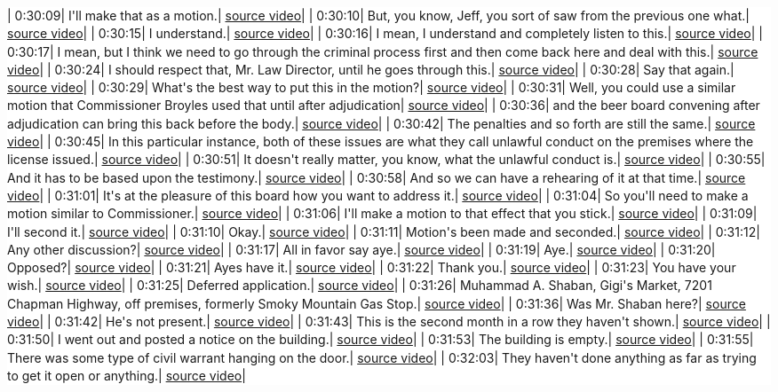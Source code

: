 | 0:30:09| I'll make that as a motion.| [source video](https://archive.org/details/CoCom130429?start=1809)|
| 0:30:10| But, you know, Jeff, you sort of saw from the previous one what.| [source video](https://archive.org/details/CoCom130429?start=1810)|
| 0:30:15| I understand.| [source video](https://archive.org/details/CoCom130429?start=1815)|
| 0:30:16| I mean, I understand and completely listen to this.| [source video](https://archive.org/details/CoCom130429?start=1816)|
| 0:30:17| I mean, but I think we need to go through the criminal process first and then come back here and deal with this.| [source video](https://archive.org/details/CoCom130429?start=1817)|
| 0:30:24| I should respect that, Mr. Law Director, until he goes through this.| [source video](https://archive.org/details/CoCom130429?start=1824)|
| 0:30:28| Say that again.| [source video](https://archive.org/details/CoCom130429?start=1828)|
| 0:30:29| What's the best way to put this in the motion?| [source video](https://archive.org/details/CoCom130429?start=1829)|
| 0:30:31| Well, you could use a similar motion that Commissioner Broyles used that until after adjudication| [source video](https://archive.org/details/CoCom130429?start=1831)|
| 0:30:36| and the beer board convening after adjudication can bring this back before the body.| [source video](https://archive.org/details/CoCom130429?start=1836)|
| 0:30:42| The penalties and so forth are still the same.| [source video](https://archive.org/details/CoCom130429?start=1842)|
| 0:30:45| In this particular instance, both of these issues are what they call unlawful conduct on the premises where the license issued.| [source video](https://archive.org/details/CoCom130429?start=1845)|
| 0:30:51| It doesn't really matter, you know, what the unlawful conduct is.| [source video](https://archive.org/details/CoCom130429?start=1851)|
| 0:30:55| And it has to be based upon the testimony.| [source video](https://archive.org/details/CoCom130429?start=1855)|
| 0:30:58| And so we can have a rehearing of it at that time.| [source video](https://archive.org/details/CoCom130429?start=1858)|
| 0:31:01| It's at the pleasure of this board how you want to address it.| [source video](https://archive.org/details/CoCom130429?start=1861)|
| 0:31:04| So you'll need to make a motion similar to Commissioner.| [source video](https://archive.org/details/CoCom130429?start=1864)|
| 0:31:06| I'll make a motion to that effect that you stick.| [source video](https://archive.org/details/CoCom130429?start=1866)|
| 0:31:09| I'll second it.| [source video](https://archive.org/details/CoCom130429?start=1869)|
| 0:31:10| Okay.| [source video](https://archive.org/details/CoCom130429?start=1870)|
| 0:31:11| Motion's been made and seconded.| [source video](https://archive.org/details/CoCom130429?start=1871)|
| 0:31:12| Any other discussion?| [source video](https://archive.org/details/CoCom130429?start=1872)|
| 0:31:17| All in favor say aye.| [source video](https://archive.org/details/CoCom130429?start=1877)|
| 0:31:19| Aye.| [source video](https://archive.org/details/CoCom130429?start=1879)|
| 0:31:20| Opposed?| [source video](https://archive.org/details/CoCom130429?start=1880)|
| 0:31:21| Ayes have it.| [source video](https://archive.org/details/CoCom130429?start=1881)|
| 0:31:22| Thank you.| [source video](https://archive.org/details/CoCom130429?start=1882)|
| 0:31:23| You have your wish.| [source video](https://archive.org/details/CoCom130429?start=1883)|
| 0:31:25| Deferred application.| [source video](https://archive.org/details/CoCom130429?start=1885)|
| 0:31:26| Muhammad A. Shaban, Gigi's Market, 7201 Chapman Highway, off premises, formerly Smoky Mountain Gas Stop.| [source video](https://archive.org/details/CoCom130429?start=1886)|
| 0:31:36| Was Mr. Shaban here?| [source video](https://archive.org/details/CoCom130429?start=1896)|
| 0:31:42| He's not present.| [source video](https://archive.org/details/CoCom130429?start=1902)|
| 0:31:43| This is the second month in a row they haven't shown.| [source video](https://archive.org/details/CoCom130429?start=1903)|
| 0:31:50| I went out and posted a notice on the building.| [source video](https://archive.org/details/CoCom130429?start=1910)|
| 0:31:53| The building is empty.| [source video](https://archive.org/details/CoCom130429?start=1913)|
| 0:31:55| There was some type of civil warrant hanging on the door.| [source video](https://archive.org/details/CoCom130429?start=1915)|
| 0:32:03| They haven't done anything as far as trying to get it open or anything.| [source video](https://archive.org/details/CoCom130429?start=1923)|